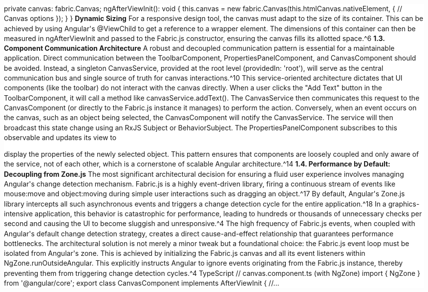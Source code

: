 
private canvas: fabric.Canvas;
ngAfterViewInit(): void {
this.canvas = new fabric.Canvas(this.htmlCanvas.nativeElement, {
// Canvas options
});
}
}
**Dynamic Sizing**
For a responsive design tool, the canvas must adapt to the size of its container. This
can be achieved by using Angular's @ViewChild to get a reference to a wrapper
element. The dimensions of this container can then be measured in ngAfterViewInit
and passed to the Fabric.js constructor, ensuring the canvas fills its allotted space.^6
**1.3. Component Communication Architecture**
A robust and decoupled communication pattern is essential for a maintainable
application. Direct communication between the ToolbarComponent,
PropertiesPanelComponent, and CanvasComponent should be avoided. Instead, a
singleton CanvasService, provided at the root level (providedIn: 'root'), will serve as
the central communication bus and single source of truth for canvas interactions.^10
This service-oriented architecture dictates that UI components (like the toolbar) do
not interact with the canvas directly. When a user clicks the "Add Text" button in the
ToolbarComponent, it will call a method like canvasService.addText(). The
CanvasService then communicates this request to the CanvasComponent (or directly
to the Fabric.js instance it manages) to perform the action.
Conversely, when an event occurs on the canvas, such as an object being selected,
the CanvasComponent will notify the CanvasService. The service will then broadcast
this state change using an RxJS Subject or BehaviorSubject. The
PropertiesPanelComponent subscribes to this observable and updates its view to


display the properties of the newly selected object. This pattern ensures that
components are loosely coupled and only aware of the service, not of each other,
which is a cornerstone of scalable Angular architecture.^14
**1.4. Performance by Default: Decoupling from Zone.js**
The most significant architectural decision for ensuring a fluid user experience
involves managing Angular's change detection mechanism. Fabric.js is a highly
event-driven library, firing a continuous stream of events like mouse:move and
object:moving during simple user interactions such as dragging an object.^17 By
default, Angular's
Zone.js library intercepts all such asynchronous events and triggers a change
detection cycle for the entire application.^18 In a graphics-intensive application, this
behavior is catastrophic for performance, leading to hundreds or thousands of
unnecessary checks per second and causing the UI to become sluggish and
unresponsive.^4
The high frequency of Fabric.js events, when coupled with Angular's default change
detection strategy, creates a direct cause-and-effect relationship that guarantees
performance bottlenecks. The architectural solution is not merely a minor tweak but a
foundational choice: the Fabric.js event loop must be isolated from Angular's zone.
This is achieved by initializing the Fabric.js canvas and all its event listeners within
NgZone.runOutsideAngular. This explicitly instructs Angular to ignore events
originating from the Fabric.js instance, thereby preventing them from triggering
change detection cycles.^4
TypeScript
// canvas.component.ts (with NgZone)
import { NgZone } from '@angular/core';
export class CanvasComponent implements AfterViewInit {
//...

